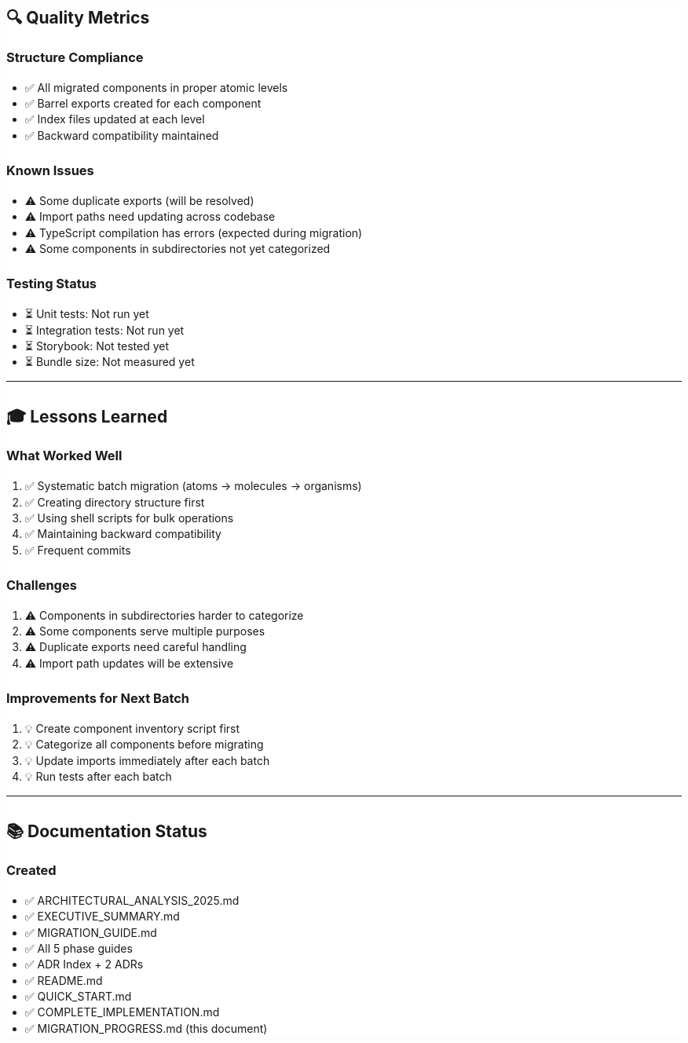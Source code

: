 
## 🔍 Quality Metrics

### Structure Compliance
- ✅ All migrated components in proper atomic levels
- ✅ Barrel exports created for each component
- ✅ Index files updated at each level
- ✅ Backward compatibility maintained

### Known Issues
- ⚠️ Some duplicate exports (will be resolved)
- ⚠️ Import paths need updating across codebase
- ⚠️ TypeScript compilation has errors (expected during migration)
- ⚠️ Some components in subdirectories not yet categorized

### Testing Status
- ⏳ Unit tests: Not run yet
- ⏳ Integration tests: Not run yet
- ⏳ Storybook: Not tested yet
- ⏳ Bundle size: Not measured yet

---

## 🎓 Lessons Learned

### What Worked Well
1. ✅ Systematic batch migration (atoms → molecules → organisms)
2. ✅ Creating directory structure first
3. ✅ Using shell scripts for bulk operations
4. ✅ Maintaining backward compatibility
5. ✅ Frequent commits

### Challenges
1. ⚠️ Components in subdirectories harder to categorize
2. ⚠️ Some components serve multiple purposes
3. ⚠️ Duplicate exports need careful handling
4. ⚠️ Import path updates will be extensive

### Improvements for Next Batch
1. 💡 Create component inventory script first
2. 💡 Categorize all components before migrating
3. 💡 Update imports immediately after each batch
4. 💡 Run tests after each batch

---

## 📚 Documentation Status

### Created
- ✅ ARCHITECTURAL_ANALYSIS_2025.md
- ✅ EXECUTIVE_SUMMARY.md
- ✅ MIGRATION_GUIDE.md
- ✅ All 5 phase guides
- ✅ ADR Index + 2 ADRs
- ✅ README.md
- ✅ QUICK_START.md
- ✅ COMPLETE_IMPLEMENTATION.md
- ✅ MIGRATION_PROGRESS.md (this document)
